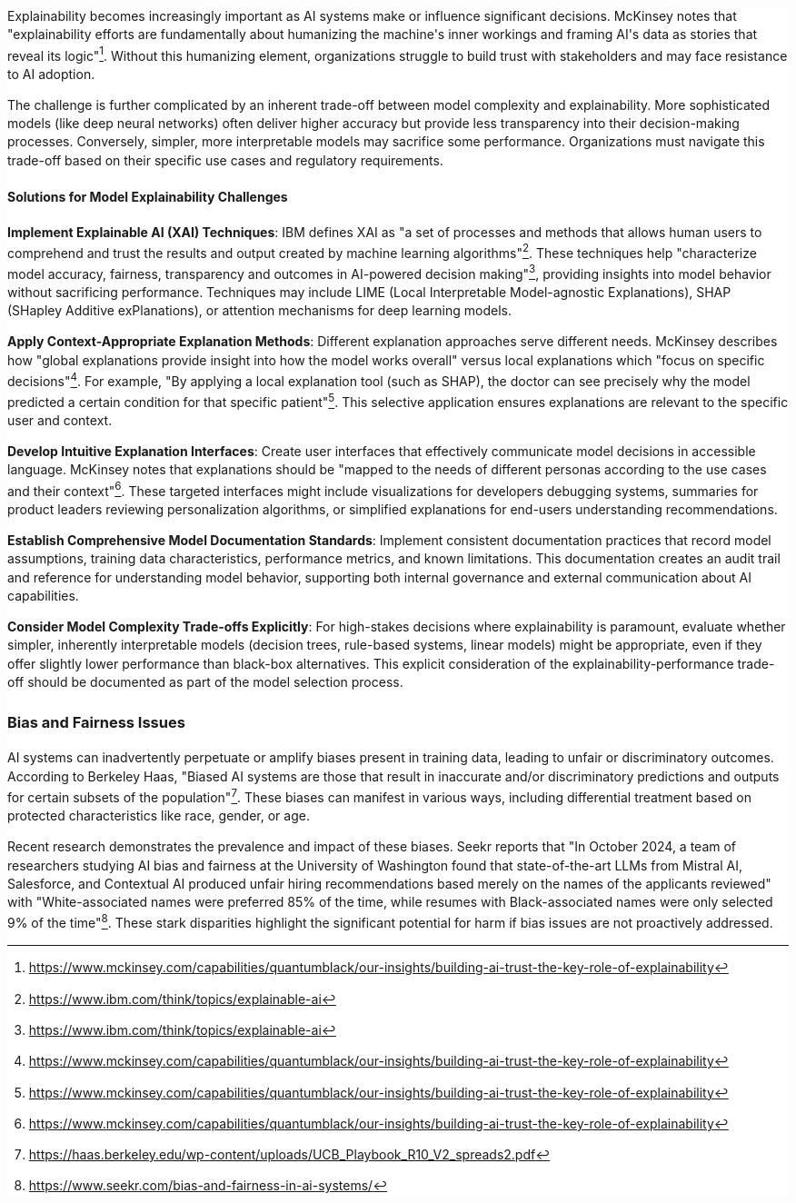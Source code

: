 Explainability becomes increasingly important as AI systems make or influence significant decisions. McKinsey notes that "explainability efforts are fundamentally about humanizing the machine's inner workings and framing AI's data as stories that reveal its logic"[^9]. Without this humanizing element, organizations struggle to build trust with stakeholders and may face resistance to AI adoption.

The challenge is further complicated by an inherent trade-off between model complexity and explainability. More sophisticated models (like deep neural networks) often deliver higher accuracy but provide less transparency into their decision-making processes. Conversely, simpler, more interpretable models may sacrifice some performance. Organizations must navigate this trade-off based on their specific use cases and regulatory requirements.

#### Solutions for Model Explainability Challenges

**Implement Explainable AI (XAI) Techniques**: IBM defines XAI as "a set of processes and methods that allows human users to comprehend and trust the results and output created by machine learning algorithms"[^18]. These techniques help "characterize model accuracy, fairness, transparency and outcomes in AI-powered decision making"[^18], providing insights into model behavior without sacrificing performance. Techniques may include LIME (Local Interpretable Model-agnostic Explanations), SHAP (SHapley Additive exPlanations), or attention mechanisms for deep learning models.

**Apply Context-Appropriate Explanation Methods**: Different explanation approaches serve different needs. McKinsey describes how "global explanations provide insight into how the model works overall" versus local explanations which "focus on specific decisions"[^9]. For example, "By applying a local explanation tool (such as SHAP), the doctor can see precisely why the model predicted a certain condition for that specific patient"[^9]. This selective application ensures explanations are relevant to the specific user and context.

**Develop Intuitive Explanation Interfaces**: Create user interfaces that effectively communicate model decisions in accessible language. McKinsey notes that explanations should be "mapped to the needs of different personas according to the use cases and their context"[^9]. These targeted interfaces might include visualizations for developers debugging systems, summaries for product leaders reviewing personalization algorithms, or simplified explanations for end-users understanding recommendations.

**Establish Comprehensive Model Documentation Standards**: Implement consistent documentation practices that record model assumptions, training data characteristics, performance metrics, and known limitations. This documentation creates an audit trail and reference for understanding model behavior, supporting both internal governance and external communication about AI capabilities.

**Consider Model Complexity Trade-offs Explicitly**: For high-stakes decisions where explainability is paramount, evaluate whether simpler, inherently interpretable models (decision trees, rule-based systems, linear models) might be appropriate, even if they offer slightly lower performance than black-box alternatives. This explicit consideration of the explainability-performance trade-off should be documented as part of the model selection process.

### Bias and Fairness Issues

AI systems can inadvertently perpetuate or amplify biases present in training data, leading to unfair or discriminatory outcomes. According to Berkeley Haas, "Biased AI systems are those that result in inaccurate and/or discriminatory predictions and outputs for certain subsets of the population"[^8]. These biases can manifest in various ways, including differential treatment based on protected characteristics like race, gender, or age.

Recent research demonstrates the prevalence and impact of these biases. Seekr reports that "In October 2024, a team of researchers studying AI bias and fairness at the University of Washington found that state-of-the-art LLMs from Mistral AI, Salesforce, and Contextual AI produced unfair hiring recommendations based merely on the names of the applicants reviewed" with "White-associated names were preferred 85% of the time, while resumes with Black-associated names were only selected 9% of the time"[^17]. These stark disparities highlight the significant potential for harm if bias issues are not proactively addressed.


[^1]: https://ppl-ai-file-upload.s3.amazonaws.com/web/direct-files/attachments/66167708/de61f96b-1bdf-486b-80d9-f8648958fbcf/paste-1.txt
[^2]: https://ppl-ai-file-upload.s3.amazonaws.com/web/direct-files/attachments/66167708/e682071b-f7d3-473b-aa2c-460bc1175fbe/paste-2.txt
[^3]: https://ppl-ai-file-upload.s3.amazonaws.com/web/direct-files/attachments/66167708/f051f81b-775a-4d84-bba3-ee9a99eaba02/paste-3.txt
[^4]: https://www.forbes.com/councils/forbestechcouncil/2025/01/14/the-enterprise-ai-revolution-opportunities-and-obstacles-in-2025/
[^5]: https://aithority.com/computing/how-edge-computing-is-solving-the-ai-bottlenecks-in-enterprise-saas/
[^6]: https://www.hpe.com/us/en/what-is/enterprise-ai.html
[^7]: https://www.automationanywhere.com/rpa/enterprise-ai
[^8]: https://haas.berkeley.edu/wp-content/uploads/UCB_Playbook_R10_V2_spreads2.pdf
[^9]: https://www.mckinsey.com/capabilities/quantumblack/our-insights/building-ai-trust-the-key-role-of-explainability
[^10]: https://www.onetrust.com/blog/the-top-6-data-governance-best-practices/
[^11]: https://ml-ops.org/content/mlops-principles
[^12]: https://aimagazine.com/articles/top-10-change-management-tips
[^13]: https://blog.qualys.com/product-tech/2025/02/07/must-have-ai-security-policies-for-enterprises-a-detailed-guide
[^14]: https://www.celigo.com/blog/ai-use-cases-and-benefits-of-ipaas-integration/
[^15]: https://www.cmswire.com/ai-disruption/the-road-map-to-ai-roi-for-enterprises/
[^16]: https://www2.deloitte.com/us/en/pages/consulting/articles/state-of-generative-ai-in-enterprise.html
[^17]: https://www.seekr.com/bias-and-fairness-in-ai-systems/
[^18]: https://www.ibm.com/think/topics/explainable-ai
[^19]: https://semarchy.com/blog/data-governance-best-practices/
[^20]: https://www.govtech.com/blogs/lohrmann-on-cybersecurity/what-factors-slow-enterprise-ai-implementations
[^21]: https://www.oceg.org/confronting-the-ai-bias-monster/
[^22]: https://www.architectureandgovernance.com/artificial-intelligence/new-research-uncovers-top-challenges-in-enterprise-ai-agent-adoption/
[^23]: https://www.ai21.com/blog/2025-predictions-for-enterprise-ai
[^24]: https://www.cio.com/article/3478772/6-hard-truths-of-generative-ai-in-the-enterprise.html
[^25]: https://www.forbes.com/sites/kolawolesamueladebayo/2025/04/26/how-data-analytics-acceleration-is-solving-ais-hidden-bottleneck/
[^26]: https://c3.ai/what-is-enterprise-ai/
[^27]: https://nexla.com/enterprise-ai/
[^28]: https://mostly.ai/blog/enterprise-ai-adoption
[^29]: https://www.hmenews.com/article/artificial-intelligence-ruthlessly-target-bottlenecks
[^30]: https://www.ibm.com/think/topics/enterprise-ai
[^31]: https://www.ciklum.com/resources/blog/ai-for-enterprise-strategy-and-deployment
[^32]: https://www.techtarget.com/searchenterpriseai/tip/Generative-AI-challenges-that-businesses-should-consider
[^33]: https://www.informationweek.com/machine-learning-ai/breaking-through-the-ai-bottlenecks
[^34]: https://cloud.google.com/discover/what-is-enterprise-ai
[^35]: https://syncari.com/blog/the-ultimate-ai-governance-guide-best-practices-for-enterprise-success/
[^36]: https://www.holisticai.com/blog/technical-resources-bias-mitigation
[^37]: https://www.sap.com/ukraine/resources/what-is-ai-bias
[^38]: https://leena.ai/blog/mitigating-bias-in-ai/
[^39]: https://learn.microsoft.com/en-us/azure/aks/best-practices-ml-ops
[^40]: https://pmc.ncbi.nlm.nih.gov/articles/PMC10546443/
[^41]: https://www.tredence.com/solutions/explainable-ai
[^42]: https://profisee.com/blog/enterprise-data-governance/
[^43]: https://www.databricks.com/blog/mlops-best-practices-mlops-gym-crawl
[^44]: https://www.dataforce.ai/services/bias-mitigation
[^45]: https://www.holisticai.com/blog/explainable-ai-dimensions
[^46]: https://www.collibra.com/us/en/blog/data-governance-best-practices
[^47]: https://cloud.google.com/architecture/mlops-continuous-delivery-and-automation-pipelines-in-machine-learning
[^48]: https://www.theaienterprise.io/p/bridging-the-ai-skills-gap
[^49]: https://www.ciodive.com/news/AI-talent-upskilling-accenture/742741/
[^50]: https://www.gravityunion.com/blog/change-management-strategies-for-ai-success
[^51]: https://www.forcepoint.com/blog/insights/generative-ai-security-best-practices
[^52]: https://tray.ai/blog/ipaas-in-an-ai-driven-world
[^53]: https://www.grammarly.com/blog/ai/top-trend-roi-of-ai/
[^54]: https://www.hyland.com/en/resources/articles/ai-skills-gap
[^55]: https://voltagecontrol.com/articles/adopting-ai-driven-change-management-key-strategies-for-organizational-growth/
[^56]: https://www.forbes.com/councils/forbestechcouncil/2024/04/19/20-expert-tips-for-effective-and-secure-enterprise-ai-adoption/
[^57]: https://www.softwareag.com/en_corporate/resources/application-integration/guide/ipaas-ai-enabled-enterprise-integration.html
[^58]: https://agility-at-scale.com/implementing/roi-of-enterprise-ai/
[^59]: https://www.bridgenext.com/company/news/confronting-enterprise-ai-skills-gaps/
[^60]: https://www.accenture.com/us-en/services/applied-intelligence/solutions-ai-talent-skilling
[^61]: https://www.newhorizons.com/resources/blog/artmid/3527/articleid/1084/ai-talent-gap
[^62]: https://www.ibm.com/think/insights/ai-skills-gap
[^63]: https://infactory.ai/blog/bridging-the-ai-talent-gap